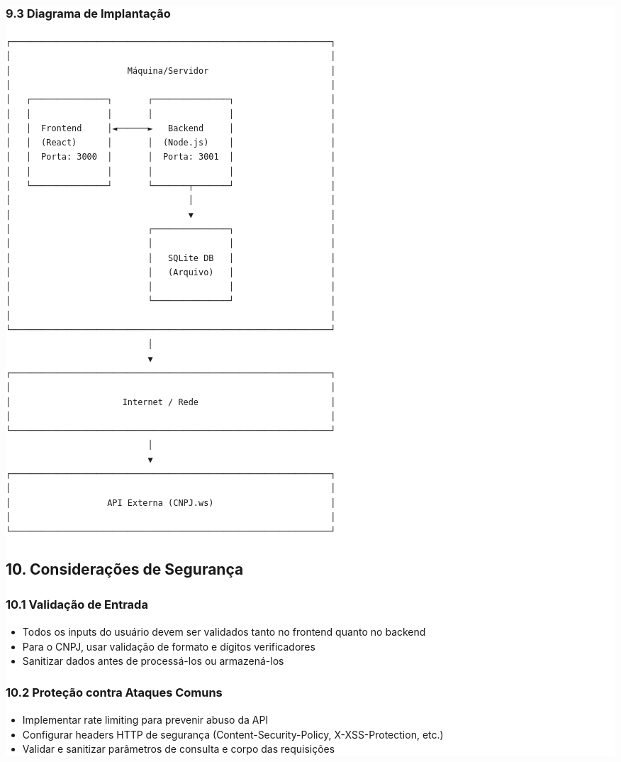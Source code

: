 
### 9.3 Diagrama de Implantação

```
┌───────────────────────────────────────────────────────────────┐
│                                                               │
│                       Máquina/Servidor                        │
│                                                               │
│   ┌───────────────┐       ┌───────────────┐                   │
│   │               │       │               │                   │
│   │  Frontend     │◄──────►   Backend     │                   │
│   │  (React)      │       │  (Node.js)    │                   │
│   │  Porta: 3000  │       │  Porta: 3001  │                   │
│   │               │       │               │                   │
│   └───────────────┘       └───────┬───────┘                   │
│                                   │                           │
│                                   ▼                           │
│                           ┌───────────────┐                   │
│                           │               │                   │
│                           │   SQLite DB   │                   │
│                           │   (Arquivo)   │                   │
│                           │               │                   │
│                           └───────────────┘                   │
│                                                               │
└───────────────────────────────────────────────────────────────┘
                            │
                            ▼
┌───────────────────────────────────────────────────────────────┐
│                                                               │
│                      Internet / Rede                          │
│                                                               │
└───────────────────────────────────────────────────────────────┘
                            │
                            ▼
┌───────────────────────────────────────────────────────────────┐
│                                                               │
│                   API Externa (CNPJ.ws)                       │
│                                                               │
└───────────────────────────────────────────────────────────────┘
```

## 10. Considerações de Segurança

### 10.1 Validação de Entrada
- Todos os inputs do usuário devem ser validados tanto no frontend quanto no backend
- Para o CNPJ, usar validação de formato e dígitos verificadores
- Sanitizar dados antes de processá-los ou armazená-los

### 10.2 Proteção contra Ataques Comuns
- Implementar rate limiting para prevenir abuso da API
- Configurar headers HTTP de segurança (Content-Security-Policy, X-XSS-Protection, etc.)
- Validar e sanitizar parâmetros de consulta e corpo das requisições
